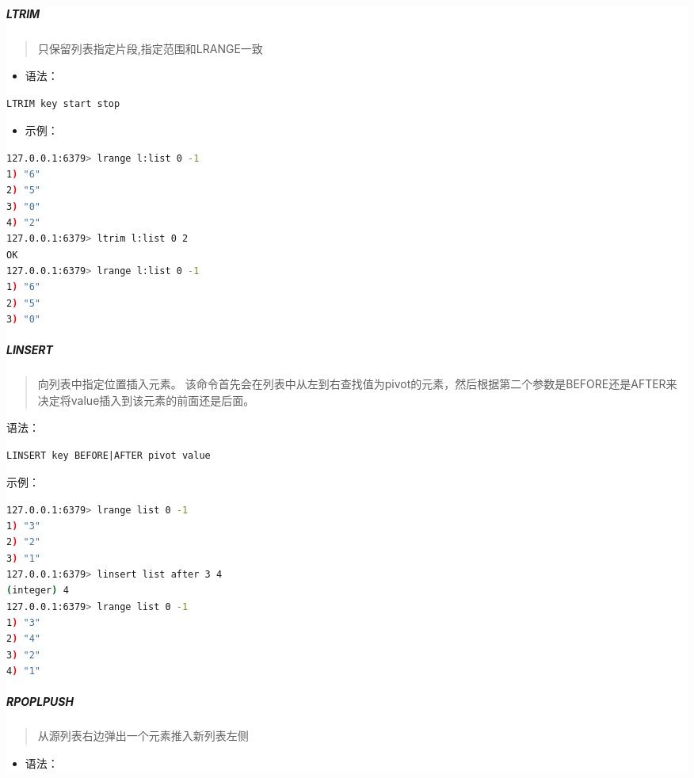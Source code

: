 ##### LTRIM

> 只保留列表指定片段,指定范围和LRANGE一致 

* 语法：

```
LTRIM key start stop
```

* 示例：

```bash
127.0.0.1:6379> lrange l:list 0 -1
1) "6"
2) "5"
3) "0"
4) "2"
127.0.0.1:6379> ltrim l:list 0 2
OK
127.0.0.1:6379> lrange l:list 0 -1
1) "6"
2) "5"
3) "0"
```

##### LINSERT 

> 向列表中指定位置插入元素。
> 该命令首先会在列表中从左到右查找值为pivot的元素，然后根据第二个参数是BEFORE还是AFTER来决定将value插入到该元素的前面还是后面。

语法：

```
LINSERT key BEFORE|AFTER pivot value
```

示例：

```bash
127.0.0.1:6379> lrange list 0 -1
1) "3"
2) "2"
3) "1"
127.0.0.1:6379> linsert list after 3 4
(integer) 4
127.0.0.1:6379> lrange list 0 -1
1) "3"
2) "4"
3) "2"
4) "1"
```

##### RPOPLPUSH

> 从源列表右边弹出一个元素推入新列表左侧

* 语法：
